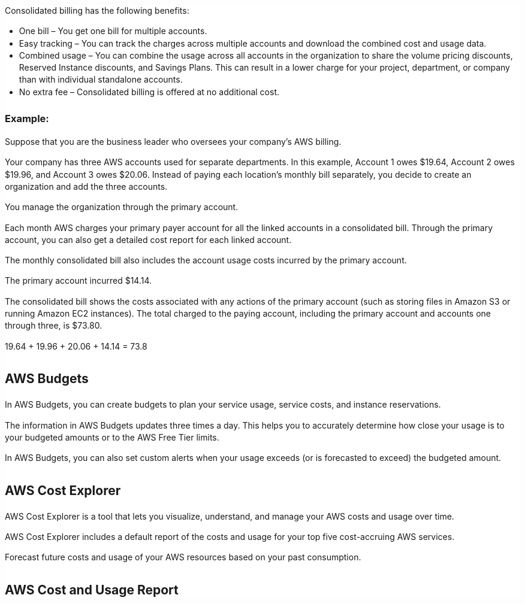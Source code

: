 Consolidated billing has the following benefits:

- One bill – You get one bill for multiple accounts.
- Easy tracking – You can track the charges across multiple accounts and download the combined cost and usage data.
- Combined usage – You can combine the usage across all accounts in the organization to share the volume pricing discounts, Reserved Instance discounts, and Savings Plans. This can result in a lower charge for your project, department, or company than with individual standalone accounts.
- No extra fee – Consolidated billing is offered at no additional cost.



### Example:

Suppose that you are the business leader who oversees your company’s AWS billing. 

Your company has three AWS accounts used for separate departments. In this example, Account 1 owes $19.64, Account 2 owes $19.96, and Account 3 owes $20.06. Instead of paying each location’s monthly bill separately, you decide to create an organization and add the three accounts. 

You manage the organization through the primary account.

Each month AWS charges your primary payer account for all the linked accounts in a consolidated bill. Through the primary account, you can also get a detailed cost report for each linked account. 

The monthly consolidated bill also includes the account usage costs incurred by the primary account. 

The primary account incurred $14.14.

The consolidated bill shows the costs associated with any actions of the primary account (such as storing files in Amazon S3 or running Amazon EC2 instances). The total charged to the paying account, including the primary account and accounts one through three, is $73.80.

19.64 + 19.96 + 20.06 + 14.14 = 73.8

## AWS Budgets

In AWS Budgets, you can create budgets to plan your service usage, service costs, and instance reservations.

The information in AWS Budgets updates three times a day. This helps you to accurately determine how close your usage is to your budgeted amounts or to the AWS Free Tier limits.

In AWS Budgets, you can also set custom alerts when your usage exceeds (or is forecasted to exceed) the budgeted amount.

## AWS Cost Explorer

AWS Cost Explorer is a tool that lets you visualize, understand, and manage your AWS costs and usage over time.

AWS Cost Explorer includes a default report of the costs and usage for your top five cost-accruing AWS services.

Forecast future costs and usage of your AWS resources based on your past consumption.

## AWS Cost and Usage Report
